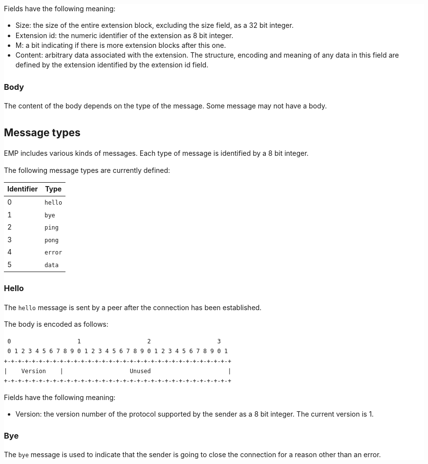Fields have the following meaning:

- Size: the size of the entire extension block, excluding the size field, as a
  32 bit integer.
- Extension id: the numeric identifier of the extension as 8 bit integer.
- M: a bit indicating if there is more extension blocks after this one.
- Content: arbitrary data associated with the extension. The structure,
  encoding and meaning of any data in this field are defined by the extension
  identified by the extension id field.

### Body
The content of the body depends on the type of the message. Some message may
not have a body.

## Message types
EMP includes various kinds of messages. Each type of message is identified by
a 8 bit integer.

The following message types are currently defined:

| Identifier | Type    |
|------------|---------|
| 0          | `hello` |
| 1          | `bye`   |
| 2          | `ping`  |
| 3          | `pong`  |
| 4          | `error` |
| 5          | `data`  |

### Hello
The `hello` message is sent by a peer after the connection has been
established.

The body is encoded as follows:

     0                   1                   2                   3
     0 1 2 3 4 5 6 7 8 9 0 1 2 3 4 5 6 7 8 9 0 1 2 3 4 5 6 7 8 9 0 1
    +-+-+-+-+-+-+-+-+-+-+-+-+-+-+-+-+-+-+-+-+-+-+-+-+-+-+-+-+-+-+-+-+
    |    Version    |                   Unused                      |
    +-+-+-+-+-+-+-+-+-+-+-+-+-+-+-+-+-+-+-+-+-+-+-+-+-+-+-+-+-+-+-+-+

Fields have the following meaning:

- Version: the version number of the protocol supported by the sender as a 8
  bit integer. The current version is 1.

### Bye
The `bye` message is used to indicate that the sender is going to close the
connection for a reason other than an error.
